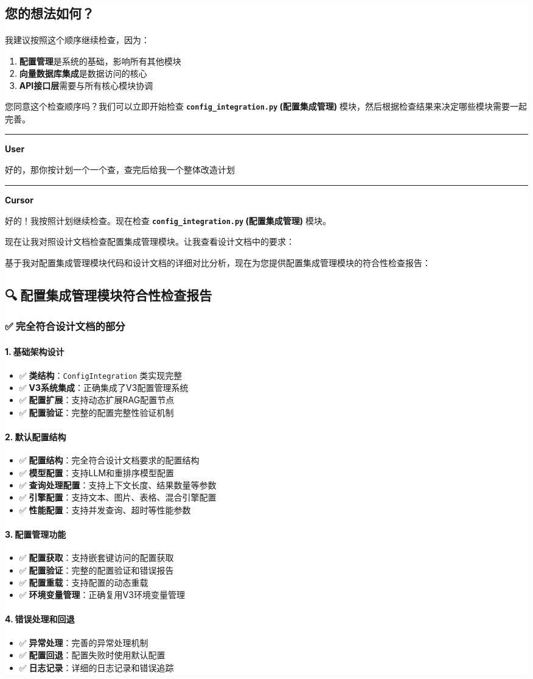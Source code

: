 ## **您的想法如何？**

我建议按照这个顺序继续检查，因为：

1. **配置管理**是系统的基础，影响所有其他模块
2. **向量数据库集成**是数据访问的核心
3. **API接口层**需要与所有核心模块协调

您同意这个检查顺序吗？我们可以立即开始检查 **`config_integration.py` (配置集成管理)** 模块，然后根据检查结果来决定哪些模块需要一起完善。

---

**User**

好的，那你按计划一个一个查，查完后给我一个整体改造计划

---

**Cursor**

好的！我按照计划继续检查。现在检查 **`config_integration.py` (配置集成管理)** 模块。


现在让我对照设计文档检查配置集成管理模块。让我查看设计文档中的要求：


基于我对配置集成管理模块代码和设计文档的详细对比分析，现在为您提供配置集成管理模块的符合性检查报告：

## 🔍 **配置集成管理模块符合性检查报告**

### ✅ **完全符合设计文档的部分**

#### **1. 基础架构设计**
- ✅ **类结构**：`ConfigIntegration` 类实现完整
- ✅ **V3系统集成**：正确集成了V3配置管理系统
- ✅ **配置扩展**：支持动态扩展RAG配置节点
- ✅ **配置验证**：完整的配置完整性验证机制

#### **2. 默认配置结构**
- ✅ **配置结构**：完全符合设计文档要求的配置结构
- ✅ **模型配置**：支持LLM和重排序模型配置
- ✅ **查询处理配置**：支持上下文长度、结果数量等参数
- ✅ **引擎配置**：支持文本、图片、表格、混合引擎配置
- ✅ **性能配置**：支持并发查询、超时等性能参数

#### **3. 配置管理功能**
- ✅ **配置获取**：支持嵌套键访问的配置获取
- ✅ **配置验证**：完整的配置验证和错误报告
- ✅ **配置重载**：支持配置的动态重载
- ✅ **环境变量管理**：正确复用V3环境变量管理

#### **4. 错误处理和回退**
- ✅ **异常处理**：完善的异常处理机制
- ✅ **配置回退**：配置失败时使用默认配置
- ✅ **日志记录**：详细的日志记录和错误追踪
